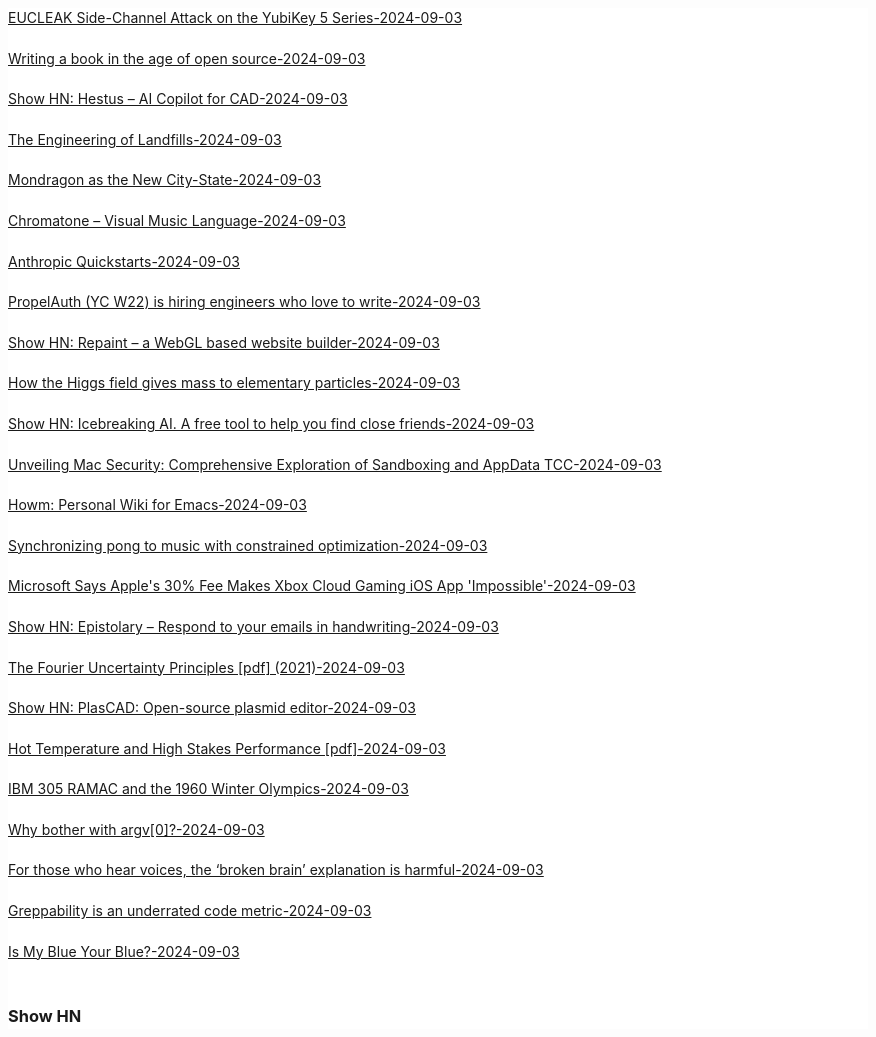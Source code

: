 <a target=_blank rel=nofollow href="https://ninjalab.io/eucleak/" >EUCLEAK Side-Channel Attack on the YubiKey 5 Series-2024-09-03</a><br/><br/><a target=_blank rel=nofollow href="https://blog.incrementalforgetting.tech/p/sculpting-a-book-the-chisel" >Writing a book in the age of open source-2024-09-03</a><br/><br/><a target=_blank rel=nofollow href="https://www.hestus.co/" >Show HN: Hestus – AI Copilot for CAD-2024-09-03</a><br/><br/><a target=_blank rel=nofollow href="https://practical.engineering/blog/2024/9/3/the-hidden-engineering-of-landfills" >The Engineering of Landfills-2024-09-03</a><br/><br/><a target=_blank rel=nofollow href="https://www.elysian.press/p/mondragon-as-the-new-city-state" >Mondragon as the New City-State-2024-09-03</a><br/><br/><a target=_blank rel=nofollow href="https://chromatone.center/" >Chromatone – Visual Music Language-2024-09-03</a><br/><br/><a target=_blank rel=nofollow href="https://github.com/anthropics/anthropic-quickstarts" >Anthropic Quickstarts-2024-09-03</a><br/><br/><a target=_blank rel=nofollow href="https://www.ycombinator.com/companies/propelauth/jobs/pLMnFlZ-technical-content-creator" >PropelAuth (YC W22) is hiring engineers who love to write-2024-09-03</a><br/><br/><a target=_blank rel=nofollow href="https://repaint.com" >Show HN: Repaint – a WebGL based website builder-2024-09-03</a><br/><br/><a target=_blank rel=nofollow href="https://www.quantamagazine.org/how-the-higgs-field-actually-gives-mass-to-elementary-particles-20240903/" >How the Higgs field gives mass to elementary particles-2024-09-03</a><br/><br/><a target=_blank rel=nofollow href="https://www.icebreakinglab.com" >Show HN: Icebreaking AI. A free tool to help you find close friends-2024-09-03</a><br/><br/><a target=_blank rel=nofollow href="https://imlzq.com/apple/macos/2024/08/24/Unveiling-Mac-Security-A-Comprehensive-Exploration-of-TCC-Sandboxing-and-App-Data-TCC.html" >Unveiling Mac Security: Comprehensive Exploration of Sandboxing and AppData TCC-2024-09-03</a><br/><br/><a target=_blank rel=nofollow href="https://github.com/Emacs101/howm-manual" >Howm: Personal Wiki for Emacs-2024-09-03</a><br/><br/><a target=_blank rel=nofollow href="https://victortao.substack.com/p/song-pong" >Synchronizing pong to music with constrained optimization-2024-09-03</a><br/><br/><a target=_blank rel=nofollow href="https://www.macrumors.com/2024/09/03/microsoft-cloud-gaming-ios-app-impossible/" >Microsoft Says Apple's 30% Fee Makes Xbox Cloud Gaming iOS App 'Impossible'-2024-09-03</a><br/><br/><a target=_blank rel=nofollow href="https://github.com/j6k4m8/epistolary" >Show HN: Epistolary – Respond to your emails in handwriting-2024-09-03</a><br/><br/><a target=_blank rel=nofollow href="https://math.uchicago.edu/~may/REU2021/REUPapers/Dubey.pdf" >The Fourier Uncertainty Principles [pdf] (2021)-2024-09-03</a><br/><br/><a target=_blank rel=nofollow href="https://github.com/David-OConnor/plascad" >Show HN: PlasCAD: Open-source plasmid editor-2024-09-03</a><br/><br/><a target=_blank rel=nofollow href="https://www3.nd.edu/~nmark/Climate/JParkHotTempHighStakes.pdf" >Hot Temperature and High Stakes Performance [pdf]-2024-09-03</a><br/><br/><a target=_blank rel=nofollow href="https://pncnmnp.github.io/blogs/ibm-ramac-and-1960-winter-olympics.html" >IBM 305 RAMAC and the 1960 Winter Olympics-2024-09-03</a><br/><br/><a target=_blank rel=nofollow href="https://www.wietzebeukema.nl/blog/why-bother-with-argv0" >Why bother with argv[0]?-2024-09-03</a><br/><br/><a target=_blank rel=nofollow href="https://aeon.co/essays/how-the-psychiatric-narrative-hinders-those-who-hear-voices" >For those who hear voices, the ‘broken brain’ explanation is harmful-2024-09-03</a><br/><br/><a target=_blank rel=nofollow href="https://morizbuesing.com/blog/greppability-code-metric/" >Greppability is an underrated code metric-2024-09-03</a><br/><br/><a target=_blank rel=nofollow href="https://ismy.blue/" >Is My Blue Your Blue?-2024-09-03</a><br/><br/>





###  Show HN
